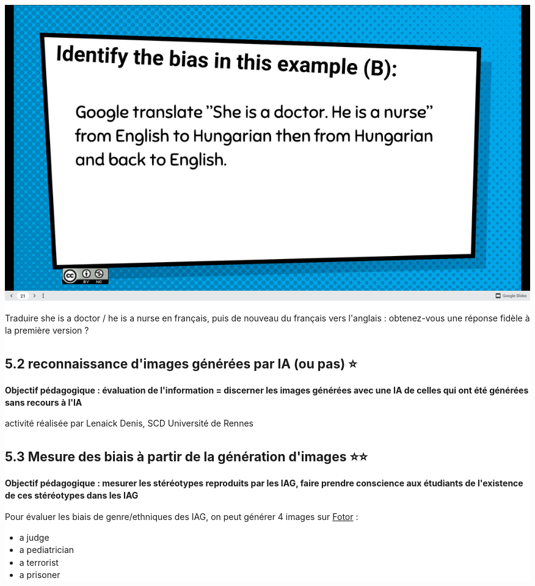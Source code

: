 ![](images/biais_IA.png)

Traduire she is a doctor / he is a nurse en français, puis de nouveau du français vers l'anglais : obtenez-vous une réponse fidèle à la première version ? 

## 5.2 reconnaissance d'images générées par IA (ou pas) ⭐

**Objectif pédagogique : évaluation de l'information = discerner les images générées avec une IA de celles qui ont été générées sans recours à l'IA**

<iframe width="1000" height="700" src="https://damienbelveze.github.io/CFCB_IA/reconnaissance_image.html" frameBorder="0" scrolling="no" styles="width:100%"></iframe>

activité réalisée par Lenaick Denis, SCD Université de Rennes




## 5.3 Mesure des biais à partir de la génération d'images ⭐⭐

**Objectif pédagogique : mesurer les stéréotypes reproduits par les IAG, faire prendre conscience aux étudiants de l'existence de ces stéréotypes dans les IAG**

Pour évaluer les biais de genre/ethniques des IAG, on peut générer 4 images sur [Fotor](https://www.fotor.com/fr/ai-image-generator/) :

- a judge  
- a pediatrician  
- a terrorist    
- a prisoner
